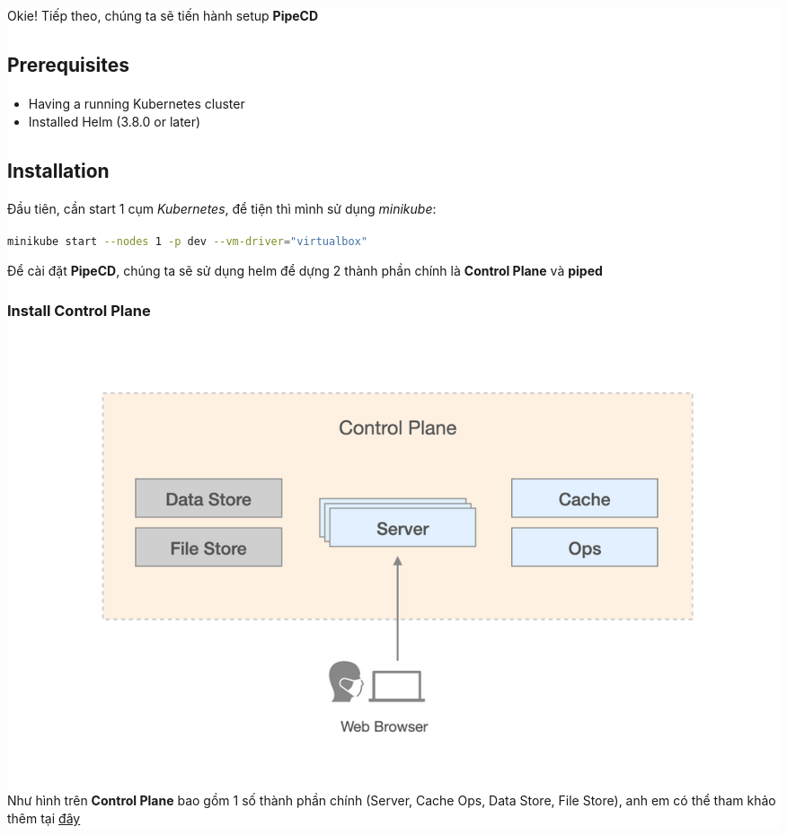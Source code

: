   Okie! Tiếp theo, chúng ta sẽ tiến hành setup **PipeCD**

## **Prerequisites**

- Having a running Kubernetes cluster
- Installed Helm (3.8.0 or later)

## **Installation**

  Đầu tiên, cần start 1 cụm *Kubernetes*, để tiện thì mình sử dụng *minikube*:

```sh
minikube start --nodes 1 -p dev --vm-driver="virtualbox"
```

  Để cài đặt **PipeCD**, chúng ta sẽ sử dụng helm để dựng 2 thành phần chính là
  **Control Plane** và **piped**

### Install Control Plane

  <p align="center">
    <img src="../assets/img/posts/control-plane-components-pipecd.png">
  </p>

  Như hình trên **Control Plane** bao gồm 1 số thành phần chính (Server, Cache
  Ops, Data Store, File Store), anh em có thể tham khảo thêm tại [đây](https://pipecd.dev/docs-v0.44.x/user-guide/managing-controlplane/architecture-overview/)
